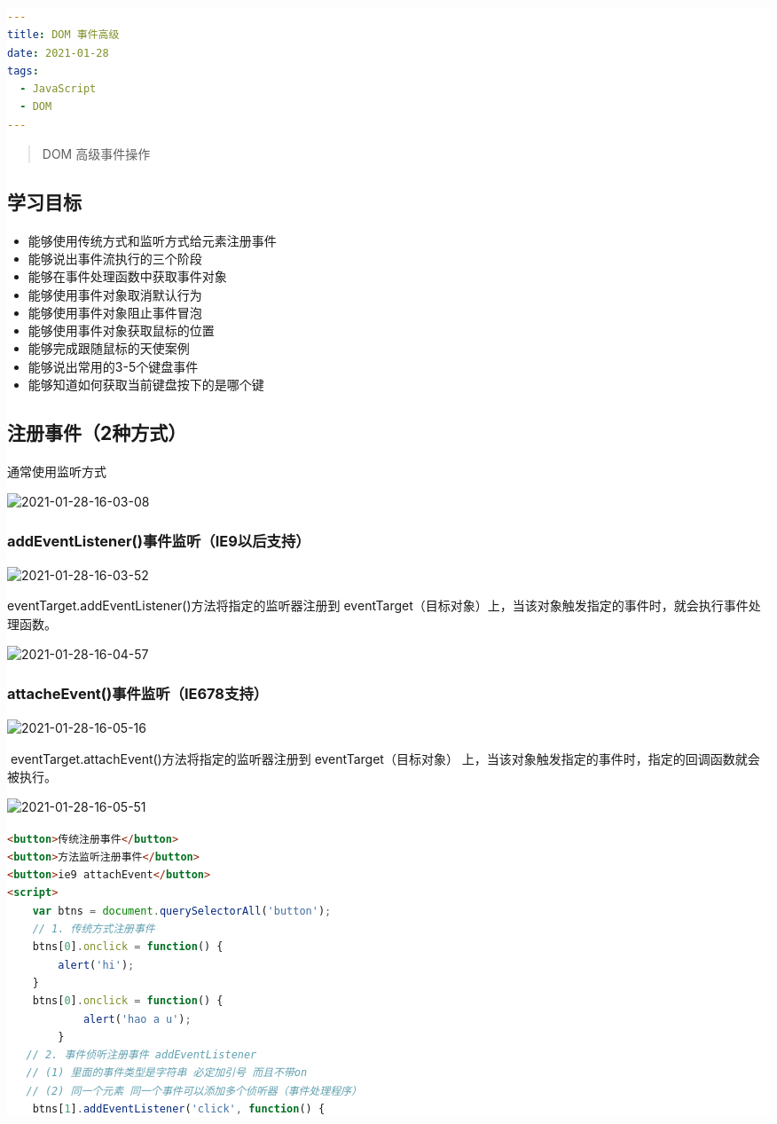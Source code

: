 ```yaml
---
title: DOM 事件高级
date: 2021-01-28
tags:
  - JavaScript
  - DOM
---
```


> DOM 高级事件操作


## 学习目标

- 能够使用传统方式和监听方式给元素注册事件
- 能够说出事件流执行的三个阶段
- 能够在事件处理函数中获取事件对象
- 能够使用事件对象取消默认行为
- 能够使用事件对象阻止事件冒泡
- 能够使用事件对象获取鼠标的位置
- 能够完成跟随鼠标的天使案例
- 能够说出常用的3-5个键盘事件
- 能够知道如何获取当前键盘按下的是哪个键

## 注册事件（2种方式）

通常使用监听方式

![2021-01-28-16-03-08](https://raw.githubusercontent.com/fengwei2002/Pictures_02/master/img/2021-01-28-16-03-08.png)

### addEventListener()事件监听（IE9以后支持）

![2021-01-28-16-03-52](https://raw.githubusercontent.com/fengwei2002/Pictures_02/master/img/2021-01-28-16-03-52.png)

eventTarget.addEventListener()方法将指定的监听器注册到 eventTarget（目标对象）上，当该对象触发指定的事件时，就会执行事件处理函数。

![2021-01-28-16-04-57](https://raw.githubusercontent.com/fengwei2002/Pictures_02/master/img/2021-01-28-16-04-57.png)

### attacheEvent()事件监听（IE678支持）

![2021-01-28-16-05-16](https://raw.githubusercontent.com/fengwei2002/Pictures_02/master/img/2021-01-28-16-05-16.png)

​	eventTarget.attachEvent()方法将指定的监听器注册到 eventTarget（目标对象） 上，当该对象触发指定的事件时，指定的回调函数就会被执行。

![2021-01-28-16-05-51](https://raw.githubusercontent.com/fengwei2002/Pictures_02/master/img/2021-01-28-16-05-51.png)

``` html
<button>传统注册事件</button>
<button>方法监听注册事件</button>
<button>ie9 attachEvent</button>
<script>
    var btns = document.querySelectorAll('button');
    // 1. 传统方式注册事件
    btns[0].onclick = function() {
        alert('hi');
    }
    btns[0].onclick = function() {
            alert('hao a u');
        }
   // 2. 事件侦听注册事件 addEventListener 
   // (1) 里面的事件类型是字符串 必定加引号 而且不带on
   // (2) 同一个元素 同一个事件可以添加多个侦听器（事件处理程序）
    btns[1].addEventListener('click', function() {
```